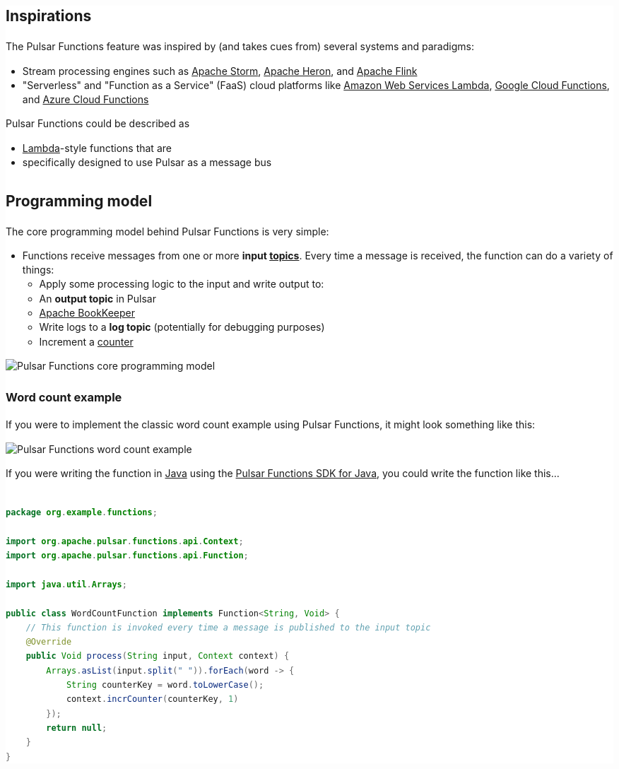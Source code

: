 ## Inspirations

The Pulsar Functions feature was inspired by (and takes cues from) several systems and paradigms:

* Stream processing engines such as [Apache Storm](http://storm.apache.org/), [Apache Heron](https://apache.github.io/incubator-heron), and [Apache Flink](https://flink.apache.org)
* "Serverless" and "Function as a Service" (FaaS) cloud platforms like [Amazon Web Services Lambda](https://aws.amazon.com/lambda/), [Google Cloud Functions](https://cloud.google.com/functions/), and [Azure Cloud Functions](https://azure.microsoft.com/en-us/services/functions/)

Pulsar Functions could be described as

* [Lambda](https://aws.amazon.com/lambda/)-style functions that are
* specifically designed to use Pulsar as a message bus

## Programming model

The core programming model behind Pulsar Functions is very simple:

* Functions receive messages from one or more **input [topics](reference-terminology.md#topic)**. Every time a message is received, the function can do a variety of things:
  * Apply some processing logic to the input and write output to:
  * An **output topic** in Pulsar
  * [Apache BookKeeper](#state-storage)
  * Write logs to a **log topic** (potentially for debugging purposes)
  * Increment a [counter](#word-count-example)

![Pulsar Functions core programming model](/assets/pulsar-functions-overview.png)

### Word count example

If you were to implement the classic word count example using Pulsar Functions, it might look something like this:

![Pulsar Functions word count example](/assets/pulsar-functions-word-count.png)

If you were writing the function in [Java](functions-api.md#functions-for-java) using the [Pulsar Functions SDK for Java](functions-api.md#java-sdk-functions), you could write the function like this...

```java

package org.example.functions;

import org.apache.pulsar.functions.api.Context;
import org.apache.pulsar.functions.api.Function;

import java.util.Arrays;

public class WordCountFunction implements Function<String, Void> {
    // This function is invoked every time a message is published to the input topic
    @Override
    public Void process(String input, Context context) {
        Arrays.asList(input.split(" ")).forEach(word -> {
            String counterKey = word.toLowerCase();
            context.incrCounter(counterKey, 1)
        });
        return null;
    }
}

```
